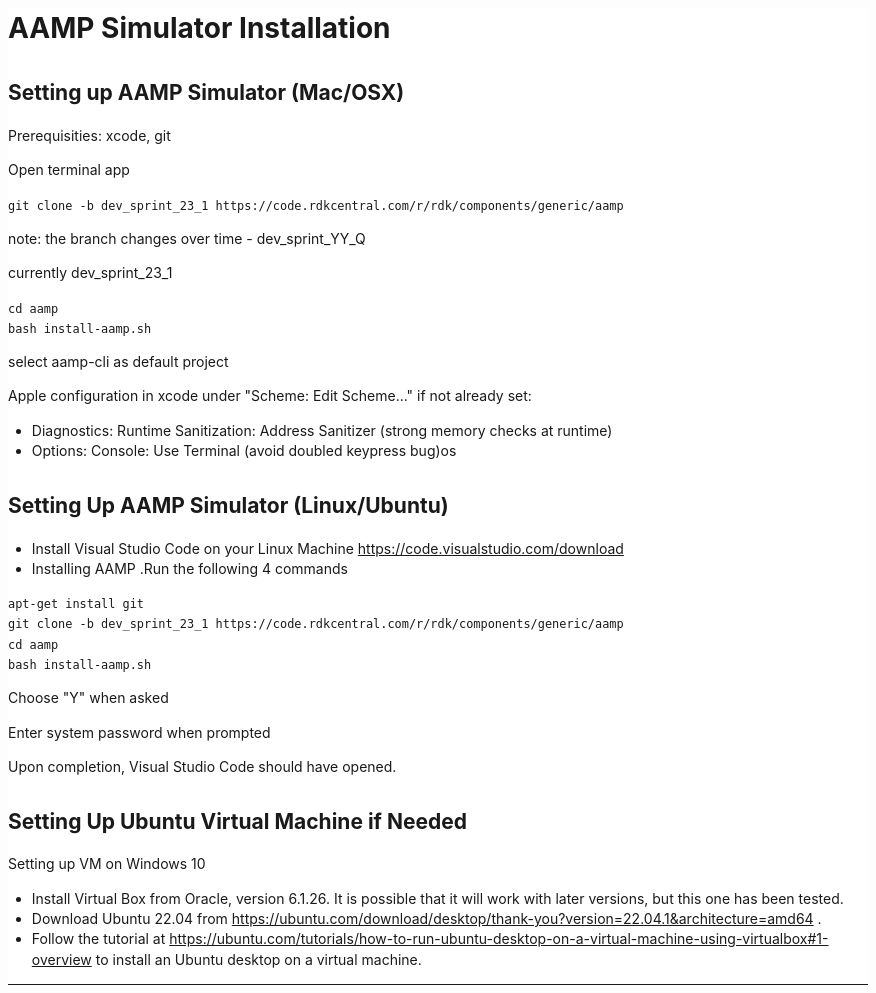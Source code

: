# AAMP Simulator Installation

## Setting up AAMP Simulator (Mac/OSX)
Prerequisities: xcode, git

Open terminal app
```
git clone -b dev_sprint_23_1 https://code.rdkcentral.com/r/rdk/components/generic/aamp
```
note: the branch changes over time - dev_sprint_YY_Q

currently dev_sprint_23_1
```
cd aamp
bash install-aamp.sh
```
select aamp-cli as default project

Apple configuration in xcode under "Scheme: Edit Scheme..." if not already set:
- Diagnostics: Runtime Sanitization: Address Sanitizer (strong memory checks at runtime)
- Options: Console: Use Terminal (avoid doubled keypress bug)os
    
## Setting Up AAMP Simulator (Linux/Ubuntu)
- Install Visual Studio Code on your Linux Machine https://code.visualstudio.com/download
- Installing AAMP .Run the following 4 commands
```
apt-get install git
git clone -b dev_sprint_23_1 https://code.rdkcentral.com/r/rdk/components/generic/aamp
cd aamp
bash install-aamp.sh
```
Choose "Y" when asked

Enter system password when prompted

Upon completion, Visual Studio Code should have opened.

## Setting Up Ubuntu Virtual Machine if Needed
Setting up VM on Windows 10
- Install Virtual Box from Oracle, version 6.1.26. It is possible that it will work with later versions, but this one has been tested.
- Download Ubuntu 22.04 from https://ubuntu.com/download/desktop/thank-you?version=22.04.1&architecture=amd64 .
- Follow the tutorial at https://ubuntu.com/tutorials/how-to-run-ubuntu-desktop-on-a-virtual-machine-using-virtualbox#1-overview to install an Ubuntu desktop on a virtual machine.


---
